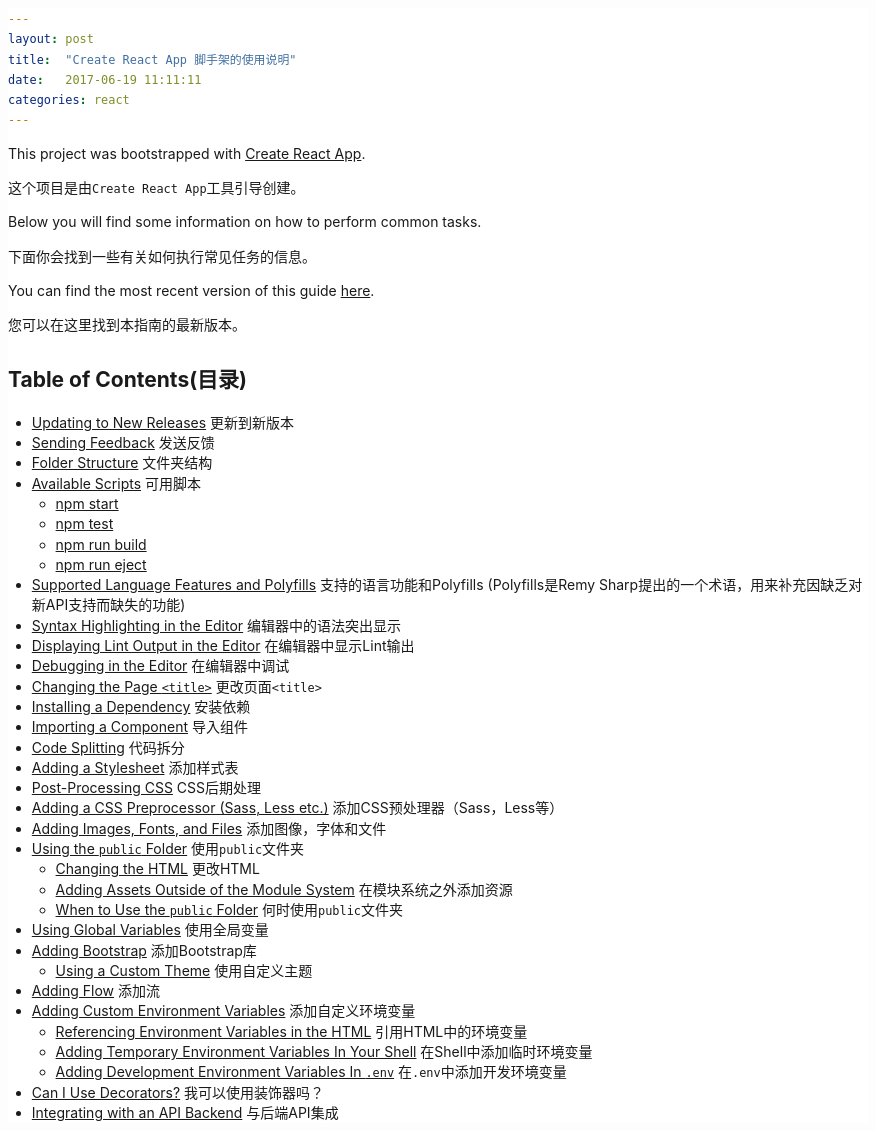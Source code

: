 ```yaml
---
layout: post
title:  "Create React App 脚手架的使用说明"
date:   2017-06-19 11:11:11
categories: react
---
```


This project was bootstrapped with [Create React App](https://github.com/facebookincubator/create-react-app).

这个项目是由`Create React App`工具引导创建。


Below you will find some information on how to perform common tasks.<br>

下面你会找到一些有关如何执行常见任务的信息。

You can find the most recent version of this guide [here](https://github.com/facebookincubator/create-react-app/blob/master/packages/react-scripts/template/README.md).

您可以在这里找到本指南的最新版本。

## Table of Contents(目录)

- [Updating to New Releases](#updating-to-new-releases) 更新到新版本
- [Sending Feedback](#sending-feedback) 发送反馈
- [Folder Structure](#folder-structure) 文件夹结构
- [Available Scripts](#available-scripts) 可用脚本
  - [npm start](#npm-start)
  - [npm test](#npm-test)
  - [npm run build](#npm-run-build)
  - [npm run eject](#npm-run-eject)
- [Supported Language Features and Polyfills](#supported-language-features-and-polyfills) 支持的语言功能和Polyfills (Polyfills是Remy Sharp提出的一个术语，用来补充因缺乏对新API支持而缺失的功能)
- [Syntax Highlighting in the Editor](#syntax-highlighting-in-the-editor) 编辑器中的语法突出显示
- [Displaying Lint Output in the Editor](#displaying-lint-output-in-the-editor) 在编辑器中显示Lint输出
- [Debugging in the Editor](#debugging-in-the-editor) 在编辑器中调试
- [Changing the Page `<title>`](#changing-the-page-title) 更改页面`<title>`
- [Installing a Dependency](#installing-a-dependency) 安装依赖
- [Importing a Component](#importing-a-component) 导入组件
- [Code Splitting](#code-splitting) 代码拆分
- [Adding a Stylesheet](#adding-a-stylesheet) 添加样式表
- [Post-Processing CSS](#post-processing-css) CSS后期处理
- [Adding a CSS Preprocessor (Sass, Less etc.)](#adding-a-css-preprocessor-sass-less-etc) 添加CSS预处理器（Sass，Less等）
- [Adding Images, Fonts, and Files](#adding-images-fonts-and-files) 添加图像，字体和文件
- [Using the `public` Folder](#using-the-public-folder) 使用`public`文件夹
  - [Changing the HTML](#changing-the-html) 更改HTML
  - [Adding Assets Outside of the Module System](#adding-assets-outside-of-the-module-system) 在模块系统之外添加资源
  - [When to Use the `public` Folder](#when-to-use-the-public-folder) 何时使用`public`文件夹
- [Using Global Variables](#using-global-variables) 使用全局变量
- [Adding Bootstrap](#adding-bootstrap) 添加Bootstrap库
  - [Using a Custom Theme](#using-a-custom-theme) 使用自定义主题
- [Adding Flow](#adding-flow) 添加流
- [Adding Custom Environment Variables](#adding-custom-environment-variables) 添加自定义环境变量
  - [Referencing Environment Variables in the HTML](#referencing-environment-variables-in-the-html) 引用HTML中的环境变量
  - [Adding Temporary Environment Variables In Your Shell](#adding-temporary-environment-variables-in-your-shell) 在Shell中添加临时环境变量
  - [Adding Development Environment Variables In `.env`](#adding-development-environment-variables-in-env) 在`.env`中添加开发环境变量
- [Can I Use Decorators?](#can-i-use-decorators) 我可以使用装饰器吗？
- [Integrating with an API Backend](#integrating-with-an-api-backend) 与后端API集成